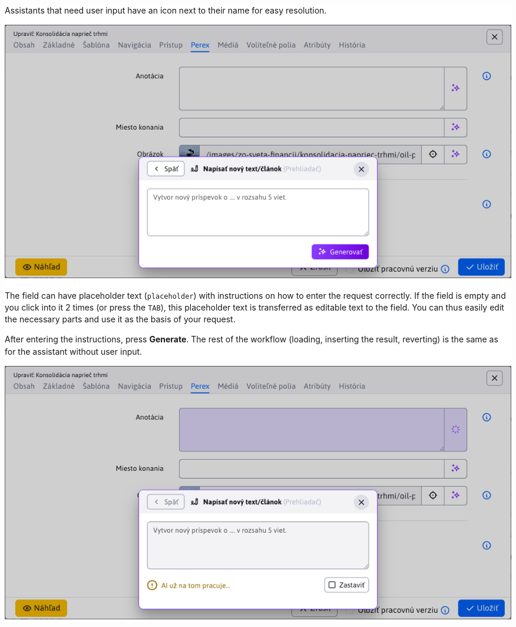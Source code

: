 Assistants that need user input have an icon next to their name <i class="ti ti-blockquote has-user-prompt" ></i> for easy resolution.

![](textarea-prompt.png)

The field can have placeholder text (`placeholder`) with instructions on how to enter the request correctly. If the field is empty and you click into it 2 times (or press the `TAB`), this placeholder text is transferred as editable text to the field. You can thus easily edit the necessary parts and use it as the basis of your request.

After entering the instructions, press **Generate**. The rest of the workflow (loading, inserting the result, reverting) is the same as for the assistant without user input.

![](textarea-prompt-loading.png)
